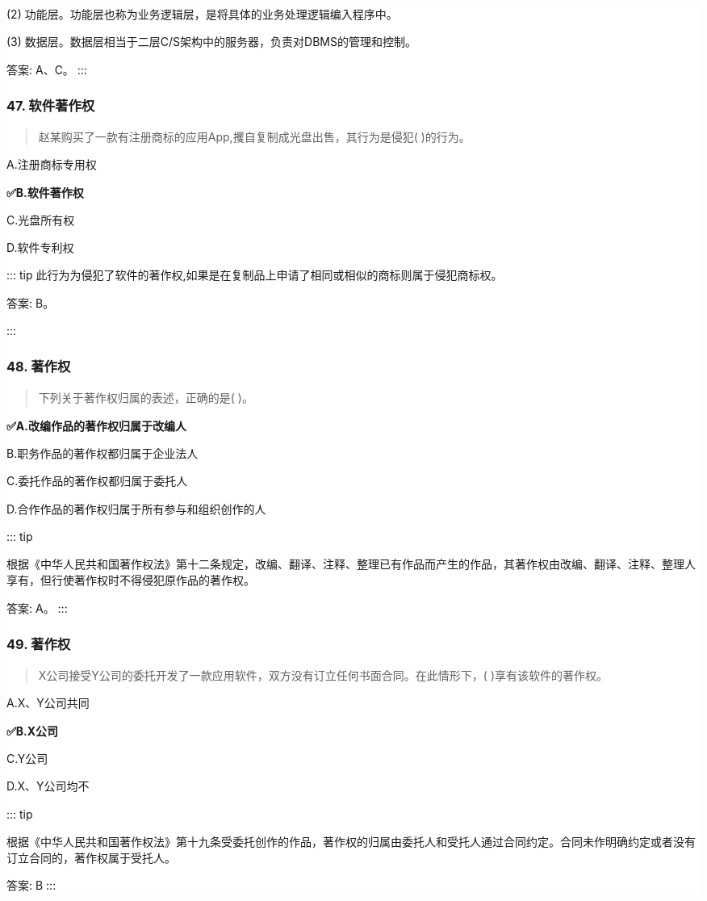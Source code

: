 (2) 功能层。功能层也称为业务逻辑层，是将具体的业务处理逻辑编入程序中。

(3) 数据层。数据层相当于二层C/S架构中的服务器，负责对DBMS的管理和控制。

答案: A、C。
:::

### 47. 软件著作权

> 赵某购买了一款有注册商标的应用App,攫自复制成光盘出售，其行为是侵犯( )的行为。

A.注册商标专用权

**✅B.软件著作权**

C.光盘所有权

D.软件专利权

::: tip
此行为为侵犯了软件的著作权,如果是在复制品上申请了相同或相似的商标则属于侵犯商标权。

答案: B。

:::

### 48. 著作权

> 下列关于著作权归属的表述，正确的是( )。

**✅A.改编作品的著作权归属于改编人**

B.职务作品的著作权都归属于企业法人

C.委托作品的著作权都归属于委托人

D.合作作品的著作权归属于所有参与和组织创作的人

::: tip

根据《中华人民共和国著作权法》第十二条规定，改编、翻译、注释、整理已有作品而产生的作品，其著作权由改编、翻译、注释、整理人享有，但行使著作权时不得侵犯原作品的著作权。

答案: A。
:::

### 49. 著作权 

> X公司接受Y公司的委托开发了一款应用软件，双方没有订立任何书面合同。在此情形下，( )享有该软件的著作权。

A.X、Y公司共同

**✅B.X公司**

C.Y公司

D.X、Y公司均不

::: tip

根据《中华人民共和国著作权法》第十九条受委托创作的作品，著作权的归属由委托人和受托人通过合同约定。合同未作明确约定或者没有订立合同的，著作权属于受托人。

答案: B
:::
